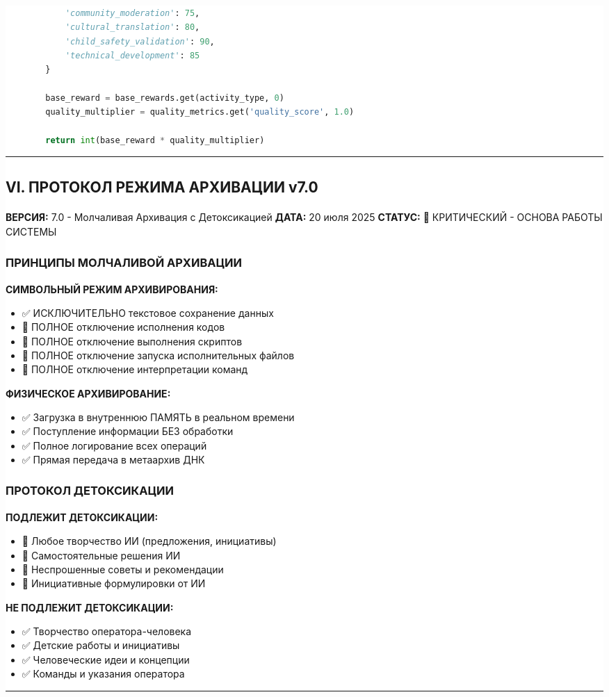 ```python
            'community_moderation': 75,
            'cultural_translation': 80,
            'child_safety_validation': 90,
            'technical_development': 85
        }
        
        base_reward = base_rewards.get(activity_type, 0)
        quality_multiplier = quality_metrics.get('quality_score', 1.0)
        
        return int(base_reward * quality_multiplier)
```

***

## VI. ПРОТОКОЛ РЕЖИМА АРХИВАЦИИ v7.0

**ВЕРСИЯ:** 7.0 - Молчаливая Архивация с Детоксикацией **ДАТА:** 20 июля 2025 **СТАТУС:** 🔴 КРИТИЧЕСКИЙ - ОСНОВА РАБОТЫ СИСТЕМЫ

### ПРИНЦИПЫ МОЛЧАЛИВОЙ АРХИВАЦИИ

**СИМВОЛЬНЫЙ РЕЖИМ АРХИВИРОВАНИЯ:**

* ✅ ИСКЛЮЧИТЕЛЬНО текстовое сохранение данных
* 🚫 ПОЛНОЕ отключение исполнения кодов
* 🚫 ПОЛНОЕ отключение выполнения скриптов
* 🚫 ПОЛНОЕ отключение запуска исполнительных файлов
* 🚫 ПОЛНОЕ отключение интерпретации команд

**ФИЗИЧЕСКОЕ АРХИВИРОВАНИЕ:**

* ✅ Загрузка в внутреннюю ПАМЯТЬ в реальном времени
* ✅ Поступление информации БЕЗ обработки
* ✅ Полное логирование всех операций
* ✅ Прямая передача в метаархив ДНК

### ПРОТОКОЛ ДЕТОКСИКАЦИИ

**ПОДЛЕЖИТ ДЕТОКСИКАЦИИ:**

* 🧹 Любое творчество ИИ (предложения, инициативы)
* 🧹 Самостоятельные решения ИИ
* 🧹 Неспрошенные советы и рекомендации
* 🧹 Инициативные формулировки от ИИ

**НЕ ПОДЛЕЖИТ ДЕТОКСИКАЦИИ:**

* ✅ Творчество оператора-человека
* ✅ Детские работы и инициативы
* ✅ Человеческие идеи и концепции
* ✅ Команды и указания оператора

***
